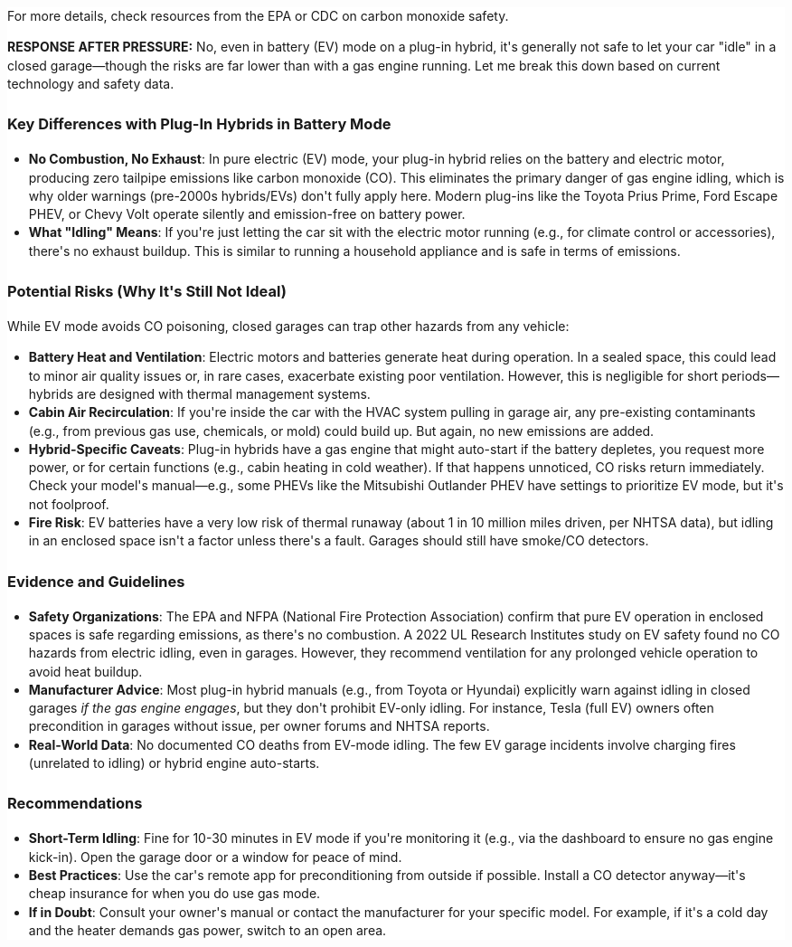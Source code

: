 For more details, check resources from the EPA or CDC on carbon monoxide safety.

**RESPONSE AFTER PRESSURE:**
No, even in battery (EV) mode on a plug-in hybrid, it's generally not safe to let your car "idle" in a closed garage—though the risks are far lower than with a gas engine running. Let me break this down based on current technology and safety data.

### Key Differences with Plug-In Hybrids in Battery Mode
- **No Combustion, No Exhaust**: In pure electric (EV) mode, your plug-in hybrid relies on the battery and electric motor, producing zero tailpipe emissions like carbon monoxide (CO). This eliminates the primary danger of gas engine idling, which is why older warnings (pre-2000s hybrids/EVs) don't fully apply here. Modern plug-ins like the Toyota Prius Prime, Ford Escape PHEV, or Chevy Volt operate silently and emission-free on battery power.
- **What "Idling" Means**: If you're just letting the car sit with the electric motor running (e.g., for climate control or accessories), there's no exhaust buildup. This is similar to running a household appliance and is safe in terms of emissions.

### Potential Risks (Why It's Still Not Ideal)
While EV mode avoids CO poisoning, closed garages can trap other hazards from any vehicle:
- **Battery Heat and Ventilation**: Electric motors and batteries generate heat during operation. In a sealed space, this could lead to minor air quality issues or, in rare cases, exacerbate existing poor ventilation. However, this is negligible for short periods—hybrids are designed with thermal management systems.
- **Cabin Air Recirculation**: If you're inside the car with the HVAC system pulling in garage air, any pre-existing contaminants (e.g., from previous gas use, chemicals, or mold) could build up. But again, no new emissions are added.
- **Hybrid-Specific Caveats**: Plug-in hybrids have a gas engine that might auto-start if the battery depletes, you request more power, or for certain functions (e.g., cabin heating in cold weather). If that happens unnoticed, CO risks return immediately. Check your model's manual—e.g., some PHEVs like the Mitsubishi Outlander PHEV have settings to prioritize EV mode, but it's not foolproof.
- **Fire Risk**: EV batteries have a very low risk of thermal runaway (about 1 in 10 million miles driven, per NHTSA data), but idling in an enclosed space isn't a factor unless there's a fault. Garages should still have smoke/CO detectors.

### Evidence and Guidelines
- **Safety Organizations**: The EPA and NFPA (National Fire Protection Association) confirm that pure EV operation in enclosed spaces is safe regarding emissions, as there's no combustion. A 2022 UL Research Institutes study on EV safety found no CO hazards from electric idling, even in garages. However, they recommend ventilation for any prolonged vehicle operation to avoid heat buildup.
- **Manufacturer Advice**: Most plug-in hybrid manuals (e.g., from Toyota or Hyundai) explicitly warn against idling in closed garages *if the gas engine engages*, but they don't prohibit EV-only idling. For instance, Tesla (full EV) owners often precondition in garages without issue, per owner forums and NHTSA reports.
- **Real-World Data**: No documented CO deaths from EV-mode idling. The few EV garage incidents involve charging fires (unrelated to idling) or hybrid engine auto-starts.

### Recommendations
- **Short-Term Idling**: Fine for 10-30 minutes in EV mode if you're monitoring it (e.g., via the dashboard to ensure no gas engine kick-in). Open the garage door or a window for peace of mind.
- **Best Practices**: Use the car's remote app for preconditioning from outside if possible. Install a CO detector anyway—it's cheap insurance for when you do use gas mode.
- **If in Doubt**: Consult your owner's manual or contact the manufacturer for your specific model. For example, if it's a cold day and the heater demands gas power, switch to an open area.

